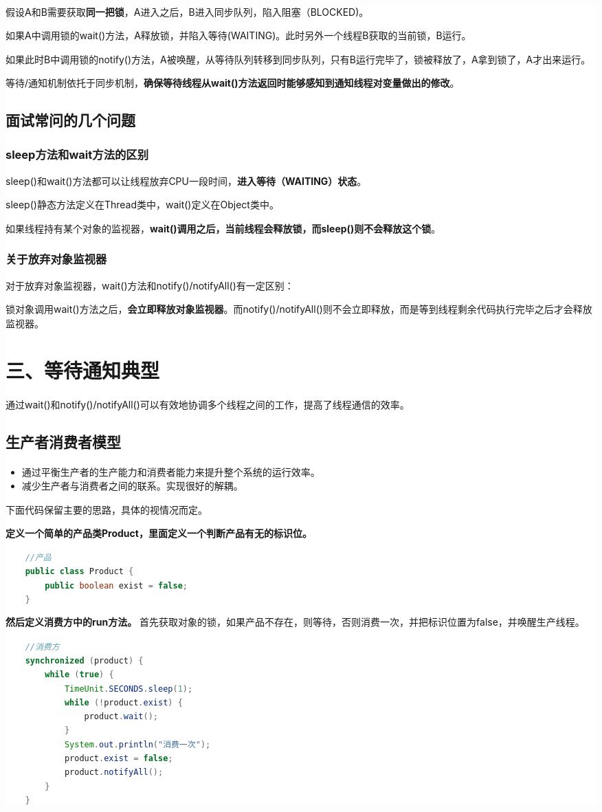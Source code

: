 假设A和B需要获取**同一把锁**，A进入之后，B进入同步队列，陷入阻塞（BLOCKED)。

如果A中调用锁的wait()方法，A释放锁，并陷入等待(WAITING)。此时另外一个线程B获取的当前锁，B运行。

如果此时B中调用锁的notify()方法，A被唤醒，从等待队列转移到同步队列，只有B运行完毕了，锁被释放了，A拿到锁了，A才出来运行。


等待/通知机制依托于同步机制，**确保等待线程从wait()方法返回时能够感知到通知线程对变量做出的修改**。



## 面试常问的几个问题
### sleep方法和wait方法的区别
sleep()和wait()方法都可以让线程放弃CPU一段时间，**进入等待（WAITING）状态**。

sleep()静态方法定义在Thread类中，wait()定义在Object类中。

如果线程持有某个对象的监视器，**wait()调用之后，当前线程会释放锁，而sleep()则不会释放这个锁**。

### 关于放弃对象监视器

对于放弃对象监视器，wait()方法和notify()/notifyAll()有一定区别：

锁对象调用wait()方法之后，**会立即释放对象监视器**。而notify()/notifyAll()则不会立即释放，而是等到线程剩余代码执行完毕之后才会释放监视器。

# 三、等待通知典型

通过wait()和notify()/notifyAll()可以有效地协调多个线程之间的工作，提高了线程通信的效率。

## 生产者消费者模型

- 通过平衡生产者的生产能力和消费者能力来提升整个系统的运行效率。
- 减少生产者与消费者之间的联系。实现很好的解耦。

下面代码保留主要的思路，具体的视情况而定。

**定义一个简单的产品类Product，里面定义一个判断产品有无的标识位。**

```java
    //产品
    public class Product {
        public boolean exist = false;
    }
```

**然后定义消费方中的run方法。**
首先获取对象的锁，如果产品不存在，则等待，否则消费一次，并把标识位置为false，并唤醒生产线程。

```java
    //消费方
    synchronized (product) {
        while (true) {
            TimeUnit.SECONDS.sleep(1);
            while (!product.exist) {
                product.wait();
            }
            System.out.println("消费一次");
            product.exist = false;
            product.notifyAll();
        }
    }
```
